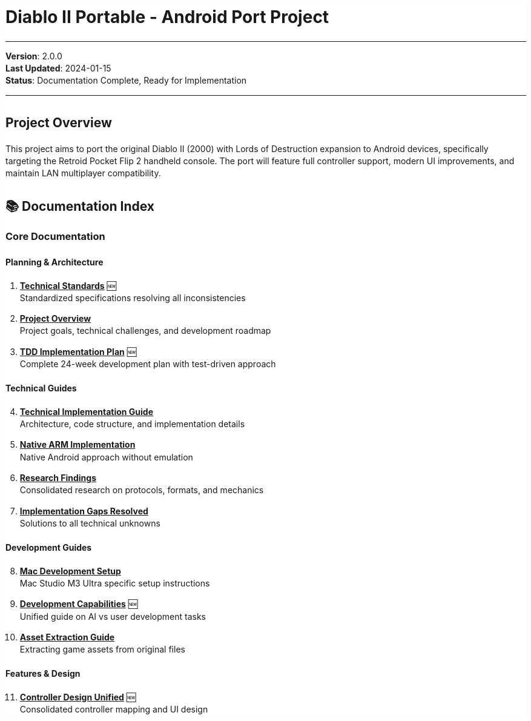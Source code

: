 # Diablo II Portable - Android Port Project

---
**Version**: 2.0.0  
**Last Updated**: 2024-01-15  
**Status**: Documentation Complete, Ready for Implementation

---

## Project Overview
This project aims to port the original Diablo II (2000) with Lords of Destruction expansion to Android devices, specifically targeting the Retroid Pocket Flip 2 handheld console. The port will feature full controller support, modern UI improvements, and maintain LAN multiplayer compatibility.

## 📚 Documentation Index

### Core Documentation

#### Planning & Architecture
1. **[Technical Standards](TECHNICAL_STANDARDS.md)** 🆕  
   Standardized specifications resolving all inconsistencies

2. **[Project Overview](PROJECT_OVERVIEW.md)**  
   Project goals, technical challenges, and development roadmap

3. **[TDD Implementation Plan](TDD_IMPLEMENTATION_PLAN.md)** 🆕  
   Complete 24-week development plan with test-driven approach

#### Technical Guides
4. **[Technical Implementation Guide](TECHNICAL_IMPLEMENTATION.md)**  
   Architecture, code structure, and implementation details

5. **[Native ARM Implementation](NATIVE_ARM_IMPLEMENTATION.md)**  
   Native Android approach without emulation

6. **[Research Findings](RESEARCH_FINDINGS.md)**  
   Consolidated research on protocols, formats, and mechanics

7. **[Implementation Gaps Resolved](IMPLEMENTATION_GAPS_RESOLVED.md)**  
   Solutions to all technical unknowns

#### Development Guides
8. **[Mac Development Setup](MAC_DEVELOPMENT_SETUP.md)**  
   Mac Studio M3 Ultra specific setup instructions

9. **[Development Capabilities](DEVELOPMENT_CAPABILITIES.md)** 🆕  
   Unified guide on AI vs user development tasks

10. **[Asset Extraction Guide](ASSET_EXTRACTION_GUIDE.md)**  
    Extracting game assets from original files

#### Features & Design
11. **[Controller Design Unified](CONTROLLER_DESIGN_UNIFIED.md)** 🆕  
    Consolidated controller mapping and UI design
